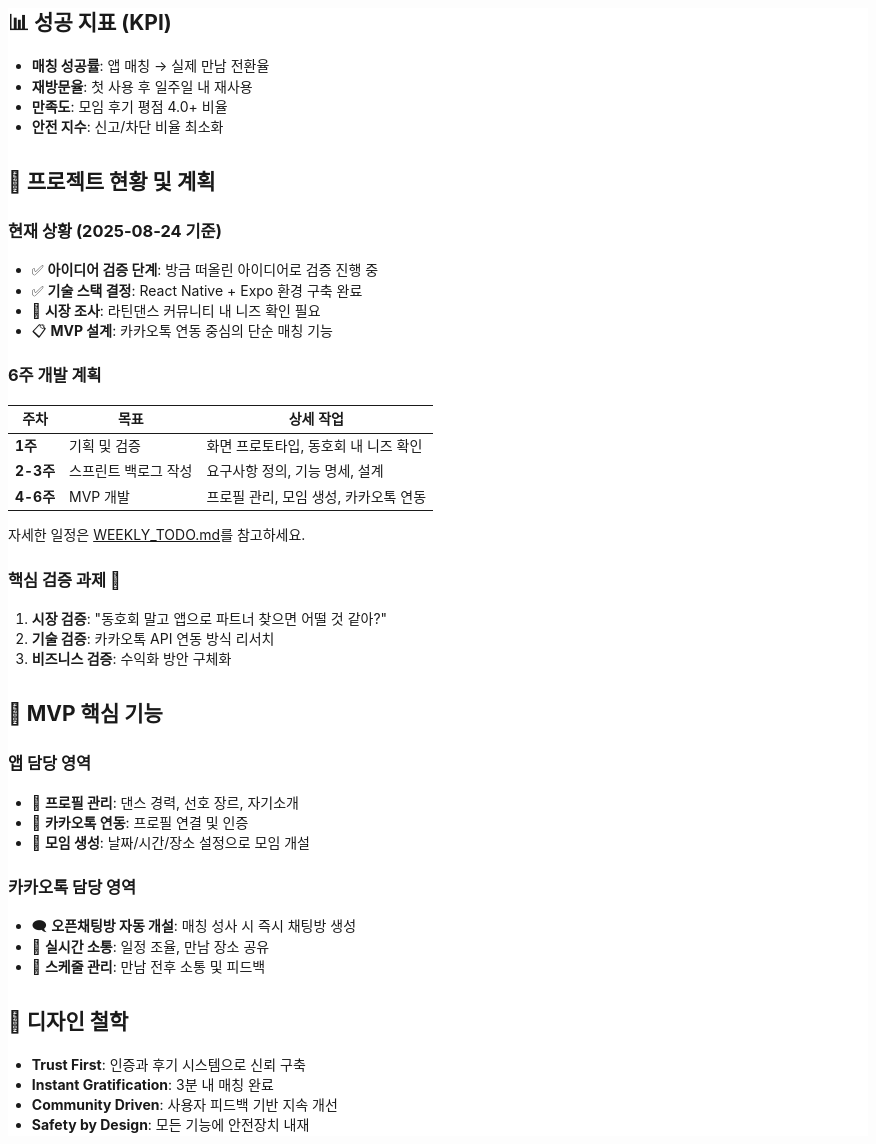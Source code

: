 ## 📊 성공 지표 (KPI)

- **매칭 성공률**: 앱 매칭 → 실제 만남 전환율
- **재방문율**: 첫 사용 후 일주일 내 재사용
- **만족도**: 모임 후기 평점 4.0+ 비율
- **안전 지수**: 신고/차단 비율 최소화

## 🚀 프로젝트 현황 및 계획

### 현재 상황 (2025-08-24 기준)
- ✅ **아이디어 검증 단계**: 방금 떠올린 아이디어로 검증 진행 중
- ✅ **기술 스택 결정**: React Native + Expo 환경 구축 완료
- 🔄 **시장 조사**: 라틴댄스 커뮤니티 내 니즈 확인 필요
- 📋 **MVP 설계**: 카카오톡 연동 중심의 단순 매칭 기능

### 6주 개발 계획
| 주차 | 목표 | 상세 작업 |
|------|------|-----------|
| **1주** | 기획 및 검증 | 화면 프로토타입, 동호회 내 니즈 확인 |
| **2-3주** | 스프린트 백로그 작성 | 요구사항 정의, 기능 명세, 설계 |
| **4-6주** | MVP 개발 | 프로필 관리, 모임 생성, 카카오톡 연동 |

자세한 일정은 [WEEKLY_TODO.md](./WEEKLY_TODO.md)를 참고하세요.

### 핵심 검증 과제 🚨
1. **시장 검증**: "동호회 말고 앱으로 파트너 찾으면 어떨 것 같아?" 
2. **기술 검증**: 카카오톡 API 연동 방식 리서치
3. **비즈니스 검증**: 수익화 방안 구체화

## 🎯 MVP 핵심 기능

### 앱 담당 영역
- 👤 **프로필 관리**: 댄스 경력, 선호 장르, 자기소개
- 💬 **카카오톡 연동**: 프로필 연결 및 인증
- 📝 **모임 생성**: 날짜/시간/장소 설정으로 모임 개설

### 카카오톡 담당 영역  
- 🗨️ **오픈채팅방 자동 개설**: 매칭 성사 시 즉시 채팅방 생성
- 💬 **실시간 소통**: 일정 조율, 만남 장소 공유
- 📅 **스케줄 관리**: 만남 전후 소통 및 피드백

## 🎨 디자인 철학

- **Trust First**: 인증과 후기 시스템으로 신뢰 구축
- **Instant Gratification**: 3분 내 매칭 완료
- **Community Driven**: 사용자 피드백 기반 지속 개선
- **Safety by Design**: 모든 기능에 안전장치 내재
